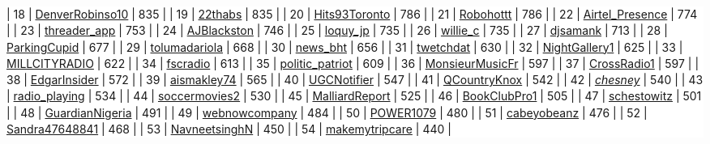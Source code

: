 | 18 | [DenverRobinso10](http://stopcloudflare@avrynpc2q7pknqa3ucf5tvjcwad5nxvxgwnzvl2b6dx6uo4f7nc7zzqd.onion/twitter/?who=DenverRobinso10) | 835 |
| 19 | [22thabs](http://stopcloudflare@avrynpc2q7pknqa3ucf5tvjcwad5nxvxgwnzvl2b6dx6uo4f7nc7zzqd.onion/twitter/?who=22thabs) | 835 |
| 20 | [Hits93Toronto](http://stopcloudflare@avrynpc2q7pknqa3ucf5tvjcwad5nxvxgwnzvl2b6dx6uo4f7nc7zzqd.onion/twitter/?who=Hits93Toronto) | 786 |
| 21 | [Robohottt](http://stopcloudflare@avrynpc2q7pknqa3ucf5tvjcwad5nxvxgwnzvl2b6dx6uo4f7nc7zzqd.onion/twitter/?who=Robohottt) | 786 |
| 22 | [Airtel_Presence](http://stopcloudflare@avrynpc2q7pknqa3ucf5tvjcwad5nxvxgwnzvl2b6dx6uo4f7nc7zzqd.onion/twitter/?who=Airtel_Presence) | 774 |
| 23 | [threader_app](http://stopcloudflare@avrynpc2q7pknqa3ucf5tvjcwad5nxvxgwnzvl2b6dx6uo4f7nc7zzqd.onion/twitter/?who=threader_app) | 753 |
| 24 | [AJBlackston](http://stopcloudflare@avrynpc2q7pknqa3ucf5tvjcwad5nxvxgwnzvl2b6dx6uo4f7nc7zzqd.onion/twitter/?who=AJBlackston) | 746 |
| 25 | [loquy_jp](http://stopcloudflare@avrynpc2q7pknqa3ucf5tvjcwad5nxvxgwnzvl2b6dx6uo4f7nc7zzqd.onion/twitter/?who=loquy_jp) | 735 |
| 26 | [willie_c](http://stopcloudflare@avrynpc2q7pknqa3ucf5tvjcwad5nxvxgwnzvl2b6dx6uo4f7nc7zzqd.onion/twitter/?who=willie_c) | 735 |
| 27 | [djsamank](http://stopcloudflare@avrynpc2q7pknqa3ucf5tvjcwad5nxvxgwnzvl2b6dx6uo4f7nc7zzqd.onion/twitter/?who=djsamank) | 713 |
| 28 | [ParkingCupid](http://stopcloudflare@avrynpc2q7pknqa3ucf5tvjcwad5nxvxgwnzvl2b6dx6uo4f7nc7zzqd.onion/twitter/?who=ParkingCupid) | 677 |
| 29 | [tolumadariola](http://stopcloudflare@avrynpc2q7pknqa3ucf5tvjcwad5nxvxgwnzvl2b6dx6uo4f7nc7zzqd.onion/twitter/?who=tolumadariola) | 668 |
| 30 | [news_bht](http://stopcloudflare@avrynpc2q7pknqa3ucf5tvjcwad5nxvxgwnzvl2b6dx6uo4f7nc7zzqd.onion/twitter/?who=news_bht) | 656 |
| 31 | [twetchdat](http://stopcloudflare@avrynpc2q7pknqa3ucf5tvjcwad5nxvxgwnzvl2b6dx6uo4f7nc7zzqd.onion/twitter/?who=twetchdat) | 630 |
| 32 | [NightGallery1](http://stopcloudflare@avrynpc2q7pknqa3ucf5tvjcwad5nxvxgwnzvl2b6dx6uo4f7nc7zzqd.onion/twitter/?who=NightGallery1) | 625 |
| 33 | [MILLCITYRADIO](http://stopcloudflare@avrynpc2q7pknqa3ucf5tvjcwad5nxvxgwnzvl2b6dx6uo4f7nc7zzqd.onion/twitter/?who=MILLCITYRADIO) | 622 |
| 34 | [fscradio](http://stopcloudflare@avrynpc2q7pknqa3ucf5tvjcwad5nxvxgwnzvl2b6dx6uo4f7nc7zzqd.onion/twitter/?who=fscradio) | 613 |
| 35 | [politic_patriot](http://stopcloudflare@avrynpc2q7pknqa3ucf5tvjcwad5nxvxgwnzvl2b6dx6uo4f7nc7zzqd.onion/twitter/?who=politic_patriot) | 609 |
| 36 | [MonsieurMusicFr](http://stopcloudflare@avrynpc2q7pknqa3ucf5tvjcwad5nxvxgwnzvl2b6dx6uo4f7nc7zzqd.onion/twitter/?who=MonsieurMusicFr) | 597 |
| 37 | [CrossRadio1](http://stopcloudflare@avrynpc2q7pknqa3ucf5tvjcwad5nxvxgwnzvl2b6dx6uo4f7nc7zzqd.onion/twitter/?who=CrossRadio1) | 597 |
| 38 | [EdgarInsider](http://stopcloudflare@avrynpc2q7pknqa3ucf5tvjcwad5nxvxgwnzvl2b6dx6uo4f7nc7zzqd.onion/twitter/?who=EdgarInsider) | 572 |
| 39 | [aismakley74](http://stopcloudflare@avrynpc2q7pknqa3ucf5tvjcwad5nxvxgwnzvl2b6dx6uo4f7nc7zzqd.onion/twitter/?who=aismakley74) | 565 |
| 40 | [UGCNotifier](http://stopcloudflare@avrynpc2q7pknqa3ucf5tvjcwad5nxvxgwnzvl2b6dx6uo4f7nc7zzqd.onion/twitter/?who=UGCNotifier) | 547 |
| 41 | [QCountryKnox](http://stopcloudflare@avrynpc2q7pknqa3ucf5tvjcwad5nxvxgwnzvl2b6dx6uo4f7nc7zzqd.onion/twitter/?who=QCountryKnox) | 542 |
| 42 | [_chesney_](http://stopcloudflare@avrynpc2q7pknqa3ucf5tvjcwad5nxvxgwnzvl2b6dx6uo4f7nc7zzqd.onion/twitter/?who=_chesney_) | 540 |
| 43 | [radio_playing](http://stopcloudflare@avrynpc2q7pknqa3ucf5tvjcwad5nxvxgwnzvl2b6dx6uo4f7nc7zzqd.onion/twitter/?who=radio_playing) | 534 |
| 44 | [soccermovies2](http://stopcloudflare@avrynpc2q7pknqa3ucf5tvjcwad5nxvxgwnzvl2b6dx6uo4f7nc7zzqd.onion/twitter/?who=soccermovies2) | 530 |
| 45 | [MalliardReport](http://stopcloudflare@avrynpc2q7pknqa3ucf5tvjcwad5nxvxgwnzvl2b6dx6uo4f7nc7zzqd.onion/twitter/?who=MalliardReport) | 525 |
| 46 | [BookClubPro1](http://stopcloudflare@avrynpc2q7pknqa3ucf5tvjcwad5nxvxgwnzvl2b6dx6uo4f7nc7zzqd.onion/twitter/?who=BookClubPro1) | 505 |
| 47 | [schestowitz](http://stopcloudflare@avrynpc2q7pknqa3ucf5tvjcwad5nxvxgwnzvl2b6dx6uo4f7nc7zzqd.onion/twitter/?who=schestowitz) | 501 |
| 48 | [GuardianNigeria](http://stopcloudflare@avrynpc2q7pknqa3ucf5tvjcwad5nxvxgwnzvl2b6dx6uo4f7nc7zzqd.onion/twitter/?who=GuardianNigeria) | 491 |
| 49 | [webnowcompany](http://stopcloudflare@avrynpc2q7pknqa3ucf5tvjcwad5nxvxgwnzvl2b6dx6uo4f7nc7zzqd.onion/twitter/?who=webnowcompany) | 484 |
| 50 | [POWER1079](http://stopcloudflare@avrynpc2q7pknqa3ucf5tvjcwad5nxvxgwnzvl2b6dx6uo4f7nc7zzqd.onion/twitter/?who=POWER1079) | 480 |
| 51 | [cabeyobeanz](http://stopcloudflare@avrynpc2q7pknqa3ucf5tvjcwad5nxvxgwnzvl2b6dx6uo4f7nc7zzqd.onion/twitter/?who=cabeyobeanz) | 476 |
| 52 | [Sandra47648841](http://stopcloudflare@avrynpc2q7pknqa3ucf5tvjcwad5nxvxgwnzvl2b6dx6uo4f7nc7zzqd.onion/twitter/?who=Sandra47648841) | 468 |
| 53 | [NavneetsinghN](http://stopcloudflare@avrynpc2q7pknqa3ucf5tvjcwad5nxvxgwnzvl2b6dx6uo4f7nc7zzqd.onion/twitter/?who=NavneetsinghN) | 450 |
| 54 | [makemytripcare](http://stopcloudflare@avrynpc2q7pknqa3ucf5tvjcwad5nxvxgwnzvl2b6dx6uo4f7nc7zzqd.onion/twitter/?who=makemytripcare) | 440 |